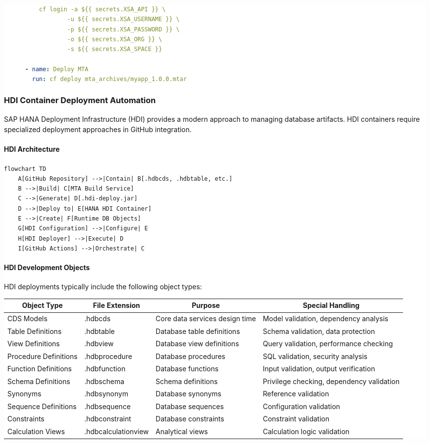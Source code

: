 ```yaml
          cf login -a ${{ secrets.XSA_API }} \
                  -u ${{ secrets.XSA_USERNAME }} \
                  -p ${{ secrets.XSA_PASSWORD }} \
                  -o ${{ secrets.XSA_ORG }} \
                  -s ${{ secrets.XSA_SPACE }}
                  
      - name: Deploy MTA
        run: cf deploy mta_archives/myapp_1.0.0.mtar
```

### HDI Container Deployment Automation

SAP HANA Deployment Infrastructure (HDI) provides a modern approach to managing database artifacts. HDI containers require specialized deployment approaches in GitHub integration.

#### HDI Architecture

```mermaid
flowchart TD
    A[GitHub Repository] -->|Contain| B[.hdbcds, .hdbtable, etc.]
    B -->|Build| C[MTA Build Service]
    C -->|Generate| D[.hdi-deploy.jar]
    D -->|Deploy to| E[HANA HDI Container]
    E -->|Create| F[Runtime DB Objects]
    G[HDI Configuration] -->|Configure| E
    H[HDI Deployer] -->|Execute| D
    I[GitHub Actions] -->|Orchestrate| C
```

#### HDI Development Objects

HDI deployments typically include the following object types:

| Object Type | File Extension | Purpose | Special Handling |
|------------|---------------|---------|-----------------|
| CDS Models | .hdbcds | Core data services design time | Model validation, dependency analysis |
| Table Definitions | .hdbtable | Database table definitions | Schema validation, data protection |
| View Definitions | .hdbview | Database view definitions | Query validation, performance checking |
| Procedure Definitions | .hdbprocedure | Database procedures | SQL validation, security analysis |
| Function Definitions | .hdbfunction | Database functions | Input validation, output verification |
| Schema Definitions | .hdbschema | Schema definitions | Privilege checking, dependency validation |
| Synonyms | .hdbsynonym | Database synonyms | Reference validation |
| Sequence Definitions | .hdbsequence | Database sequences | Configuration validation |
| Constraints | .hdbconstraint | Database constraints | Constraint validation |
| Calculation Views | .hdbcalculationview | Analytical views | Calculation logic validation |
